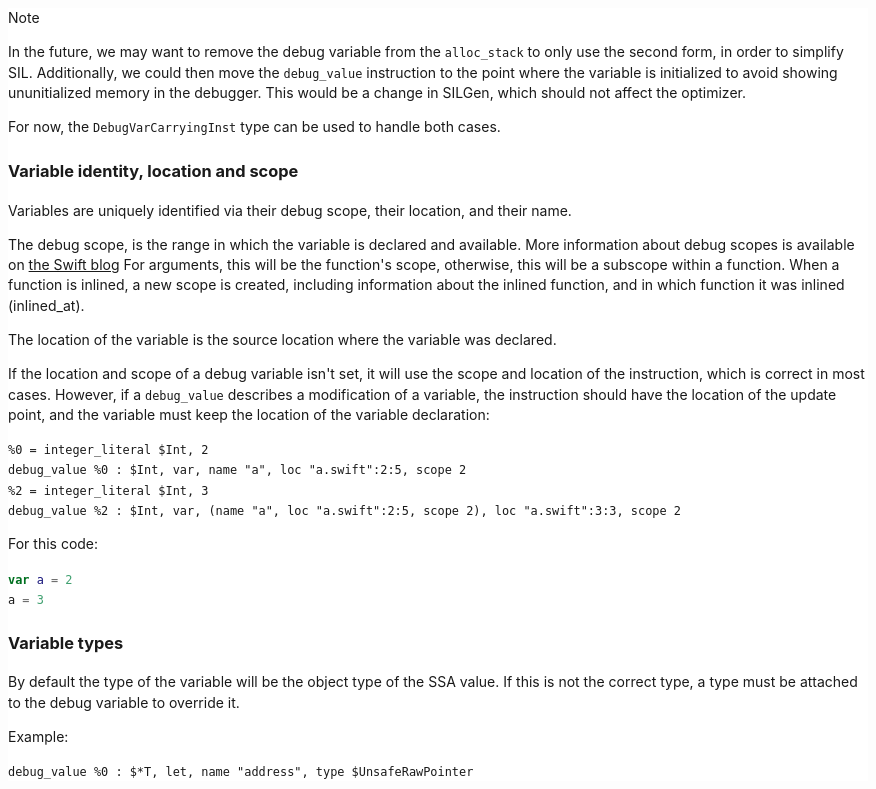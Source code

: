 > [!Note]
> In the future, we may want to remove the debug variable from the `alloc_stack`
> to only use the second form, in order to simplify SIL. Additionally, we could
> then move the `debug_value` instruction to the point where the variable is
> initialized to avoid showing ununitialized memory in the debugger. This would
> be a change in SILGen, which should not affect the optimizer.

For now, the `DebugVarCarryingInst` type can be used to handle both cases.

### Variable identity, location and scope

Variables are uniquely identified via their debug scope, their location, and
their name.

The debug scope, is the range in which the variable is declared and available.
More information about debug scopes is available on
[the Swift blog](https://www.swift.org/blog/whats-new-swift-debugging-5.9/#fine-grained-scope-information)
For arguments, this will be the function's scope, otherwise, this will be a
subscope within a function. When a function is inlined, a new scope is created,
including information about the inlined function, and in which function it was
inlined (inlined_at).

The location of the variable is the source location where the variable was
declared.

If the location and scope of a debug variable isn't set, it will use the scope
and location of the instruction, which is correct in most cases. However, if a
`debug_value` describes a modification of a variable, the instruction should
have the location of the update point, and the variable must keep the location
of the variable declaration:

```
%0 = integer_literal $Int, 2
debug_value %0 : $Int, var, name "a", loc "a.swift":2:5, scope 2
%2 = integer_literal $Int, 3
debug_value %2 : $Int, var, (name "a", loc "a.swift":2:5, scope 2), loc "a.swift":3:3, scope 2
```
For this code:
```swift
var a = 2
a = 3
```

### Variable types

By default the type of the variable will be the object type of the SSA value.
If this is not the correct type, a type must be attached to the debug variable
to override it.

Example:

```
debug_value %0 : $*T, let, name "address", type $UnsafeRawPointer
```

